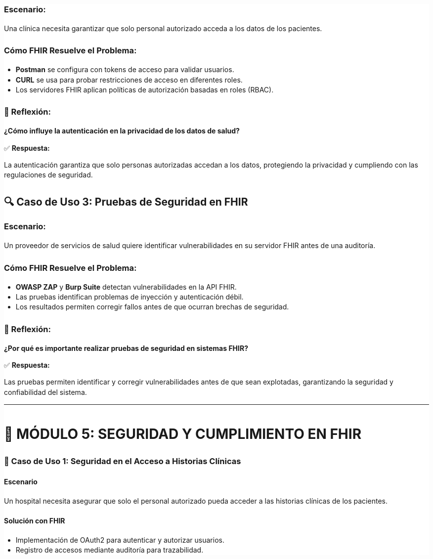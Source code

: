 ### Escenario:

Una clínica necesita garantizar que solo personal autorizado acceda a los datos de los pacientes.

### Cómo FHIR Resuelve el Problema:

- **Postman** se configura con tokens de acceso para validar usuarios.
- **CURL** se usa para probar restricciones de acceso en diferentes roles.
- Los servidores FHIR aplican políticas de autorización basadas en roles (RBAC).

### 📢 Reflexión:

**¿Cómo influye la autenticación en la privacidad de los datos de salud?**

✅ **Respuesta:**

La autenticación garantiza que solo personas autorizadas accedan a los datos, protegiendo la privacidad y cumpliendo con las regulaciones de seguridad.

## 🔍 Caso de Uso 3: Pruebas de Seguridad en FHIR

### Escenario:

Un proveedor de servicios de salud quiere identificar vulnerabilidades en su servidor FHIR antes de una auditoría.

### Cómo FHIR Resuelve el Problema:

- **OWASP ZAP** y **Burp Suite** detectan vulnerabilidades en la API FHIR.
- Las pruebas identifican problemas de inyección y autenticación débil.
- Los resultados permiten corregir fallos antes de que ocurran brechas de seguridad.

### 📢 Reflexión:

**¿Por qué es importante realizar pruebas de seguridad en sistemas FHIR?**

✅ **Respuesta:**

Las pruebas permiten identificar y corregir vulnerabilidades antes de que sean explotadas, garantizando la seguridad y confiabilidad del sistema.

---

# 🏥 MÓDULO 5: SEGURIDAD Y CUMPLIMIENTO EN FHIR
### 🏥 Caso de Uso 1: Seguridad en el Acceso a Historias Clínicas
#### Escenario
Un hospital necesita asegurar que solo el personal autorizado pueda acceder a las historias clínicas de los pacientes.

#### Solución con FHIR
- Implementación de OAuth2 para autenticar y autorizar usuarios.
- Registro de accesos mediante auditoría para trazabilidad.
